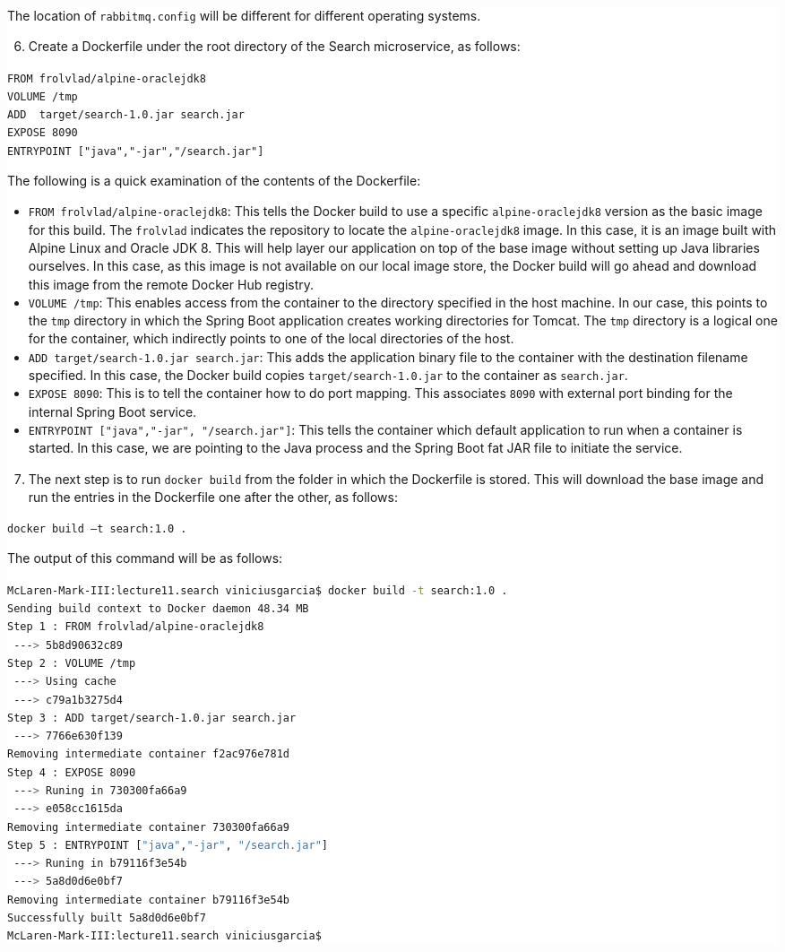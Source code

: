 The location of `rabbitmq.config` will be different for different operating systems.

6. Create a Dockerfile under the root directory of the Search microservice, as follows:

```docker
FROM frolvlad/alpine-oraclejdk8
VOLUME /tmp
ADD  target/search-1.0.jar search.jar
EXPOSE 8090
ENTRYPOINT ["java","-jar","/search.jar"]
```

The following is a quick examination of the contents of the Dockerfile:

- `FROM frolvlad/alpine-oraclejdk8`: This tells the Docker build to use a specific `alpine-oraclejdk8` version as the basic image for this build. The `frolvlad` indicates the repository to locate the `alpine-oraclejdk8` image. In this case, it is an image built with Alpine Linux and Oracle JDK 8. This will help layer our application on top of the base image without setting up Java libraries ourselves. In this case, as this image is not available on our local image store, the Docker build will go ahead and download this image from the remote Docker Hub registry.
- `VOLUME /tmp`: This enables access from the container to the directory specified in the host machine. In our case, this points to the `tmp` directory in which the Spring Boot application creates working directories for Tomcat. The `tmp` directory is a logical one for the container, which indirectly points to one of the local directories of the host.
- `ADD target/search-1.0.jar search.jar`: This adds the application binary file to the container with the destination filename specified. In this case, the Docker build copies `target/search-1.0.jar` to the container as `search.jar`.
- `EXPOSE 8090`: This is to tell the container how to do port mapping. This associates `8090` with external port binding for the internal Spring Boot service.
- `ENTRYPOINT ["java","-jar", "/search.jar"]`: This tells the container which default application to run when a container is started. In this case, we are pointing to the Java process and the Spring Boot fat JAR file to initiate the service.

7. The next step is to run `docker build` from the folder in which the Dockerfile is stored. This will download the base image and run the entries in the Dockerfile one after the other, as follows:

```docker
docker build –t search:1.0 .
```

The output of this command will be as follows:

```bash
McLaren-Mark-III:lecture11.search viniciusgarcia$ docker build -t search:1.0 .
Sending build context to Docker daemon 48.34 MB
Step 1 : FROM frolvlad/alpine-oraclejdk8
 ---> 5b8d90632c89
Step 2 : VOLUME /tmp
 ---> Using cache
 ---> c79a1b3275d4
Step 3 : ADD target/search-1.0.jar search.jar
 ---> 7766e630f139
Removing intermediate container f2ac976e781d
Step 4 : EXPOSE 8090
 ---> Runing in 730300fa66a9
 ---> e058cc1615da
Removing intermediate container 730300fa66a9
Step 5 : ENTRYPOINT ["java","-jar", "/search.jar"]
 ---> Runing in b79116f3e54b
 ---> 5a8d0d6e0bf7
Removing intermediate container b79116f3e54b
Successfully built 5a8d0d6e0bf7
McLaren-Mark-III:lecture11.search viniciusgarcia$
```
